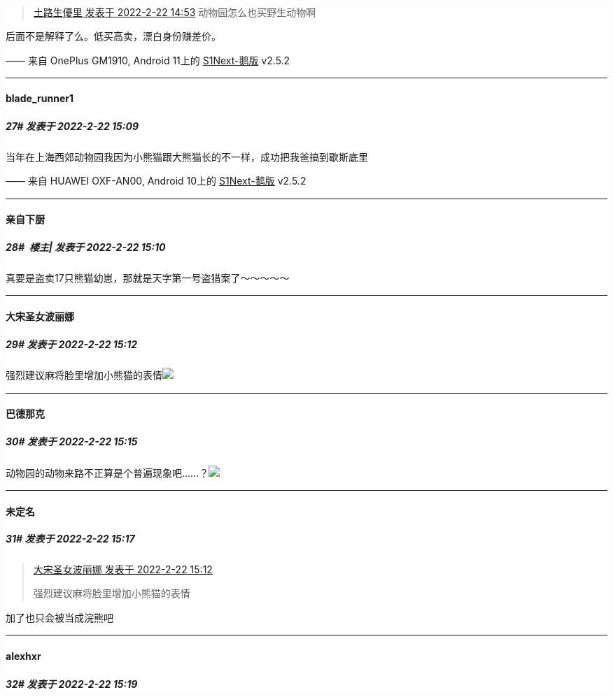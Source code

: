 <blockquote><a href="httphttps://bbs.saraba1st.com/2b/forum.php?mod=redirect&amp;goto=findpost&amp;pid=54790389&amp;ptid=2053988" target="_blank">土路生優里 发表于 2022-2-22 14:53</a>
动物园怎么也买野生动物啊</blockquote>
后面不是解释了么。低买高卖，漂白身份赚差价。

—— 来自 OnePlus GM1910, Android 11上的 [S1Next-鹅版](https://github.com/ykrank/S1-Next/releases) v2.5.2

*****

####  blade_runner1  
##### 27#       发表于 2022-2-22 15:09

当年在上海西郊动物园我因为小熊猫跟大熊猫长的不一样，成功把我爸搞到歇斯底里

—— 来自 HUAWEI OXF-AN00, Android 10上的 [S1Next-鹅版](https://github.com/ykrank/S1-Next/releases) v2.5.2

*****

####  亲自下厨  
##### 28#         楼主| 发表于 2022-2-22 15:10

真要是盗卖17只熊猫幼崽，那就是天字第一号盗猎案了～～～～～

*****

####  大宋圣女波丽娜  
##### 29#       发表于 2022-2-22 15:12

强烈建议麻将脸里增加小熊猫的表情<img src="https://static.saraba1st.com/image/smiley/face2017/075.png" referrerpolicy="no-referrer">

*****

####  巴德那克  
##### 30#       发表于 2022-2-22 15:15

动物园的动物来路不正算是个普遍现象吧……？<img src="https://static.saraba1st.com/image/smiley/face2017/009.gif" referrerpolicy="no-referrer">



*****

####  未定名  
##### 31#       发表于 2022-2-22 15:17

<blockquote><a href="httphttps://bbs.saraba1st.com/2b/forum.php?mod=redirect&amp;goto=findpost&amp;pid=54790710&amp;ptid=2053988" target="_blank">大宋圣女波丽娜 发表于 2022-2-22 15:12</a>

强烈建议麻将脸里增加小熊猫的表情</blockquote>
加了也只会被当成浣熊吧

*****

####  alexhxr  
##### 32#       发表于 2022-2-22 15:19
